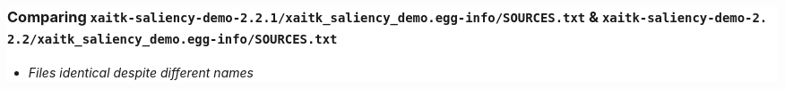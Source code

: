 ### Comparing `xaitk-saliency-demo-2.2.1/xaitk_saliency_demo.egg-info/SOURCES.txt` & `xaitk-saliency-demo-2.2.2/xaitk_saliency_demo.egg-info/SOURCES.txt`

 * *Files identical despite different names*


